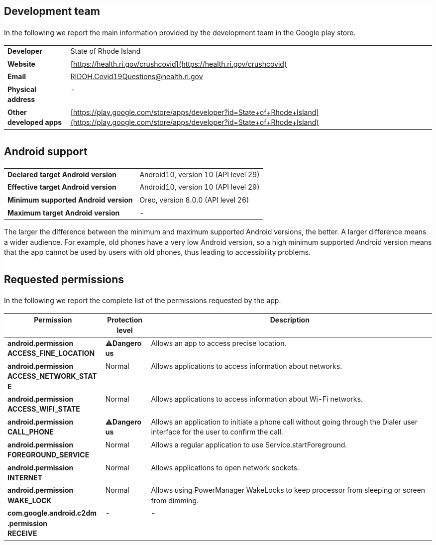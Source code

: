 ## Development team
In the following we report the main information provided by the development team in the Google play store.

| | |
|-------------------------|-------------------------|
| **Developer**  | State of Rhode Island |
| **Website**  | [https://health.ri.gov/crushcovid](https://health.ri.gov/crushcovid) |
| **Email** | RIDOH.Covid19Questions@health.ri.gov |
| **Physical address**  | - |
| **Other developed apps**  | [https://play.google.com/store/apps/developer?id=State+of+Rhode+Island](https://play.google.com/store/apps/developer?id=State+of+Rhode+Island) |

## Android support

| | |
|-------------------------|-------------------------|
| **Declared target Android version**  | Android10, version 10 (API level 29) |
| **Effective target Android version**  | Android10, version 10 (API level 29) |
| **Minimum supported Android version**  | Oreo, version 8.0.0 (API level 26) |
| **Maximum target Android version**  | - |

The larger the difference between the minimum and maximum supported Android versions, the better. A larger difference means a wider audience. For example, old phones have a very low Android version, so a high minimum supported Android version means that the app cannot be used by users with old phones, thus leading to accessibility problems. 

## Requested permissions

In the following we report the complete list of the permissions requested by the app. 

| **Permission** | **Protection level** | **Description** | 
|-------------------------|-------------------------|-------------------------|
 **android.permission<br>ACCESS_FINE_LOCATION** | :warning:**Dangerous** | Allows an app to access precise location. 
 **android.permission<br>ACCESS_NETWORK_STATE** | Normal | Allows applications to access information about networks. 
 **android.permission<br>ACCESS_WIFI_STATE** | Normal | Allows applications to access information about Wi-Fi networks. 
 **android.permission<br>CALL_PHONE** | :warning:**Dangerous** | Allows an application to initiate a phone call without going through the Dialer user interface for the user to confirm the call. 
 **android.permission<br>FOREGROUND_SERVICE** | Normal | Allows a regular application to use Service.startForeground. 
 **android.permission<br>INTERNET** | Normal | Allows applications to open network sockets. 
 **android.permission<br>WAKE_LOCK** | Normal | Allows using PowerManager WakeLocks to keep processor from sleeping or screen from dimming. 
 **com.google.android.c2dm.permission<br>RECEIVE** | - | - 
